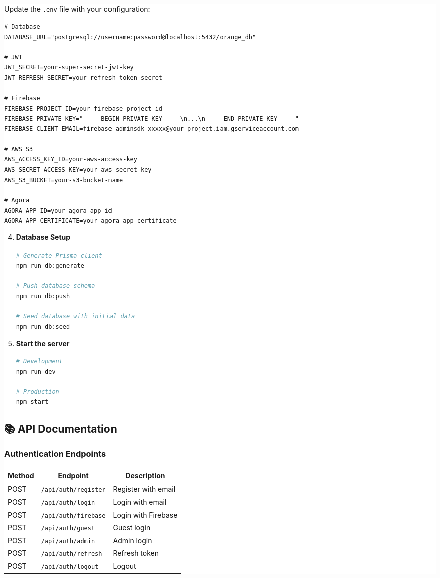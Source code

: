    Update the `.env` file with your configuration:
   ```env
   # Database
   DATABASE_URL="postgresql://username:password@localhost:5432/orange_db"
   
   # JWT
   JWT_SECRET=your-super-secret-jwt-key
   JWT_REFRESH_SECRET=your-refresh-token-secret
   
   # Firebase
   FIREBASE_PROJECT_ID=your-firebase-project-id
   FIREBASE_PRIVATE_KEY="-----BEGIN PRIVATE KEY-----\n...\n-----END PRIVATE KEY-----"
   FIREBASE_CLIENT_EMAIL=firebase-adminsdk-xxxxx@your-project.iam.gserviceaccount.com
   
   # AWS S3
   AWS_ACCESS_KEY_ID=your-aws-access-key
   AWS_SECRET_ACCESS_KEY=your-aws-secret-key
   AWS_S3_BUCKET=your-s3-bucket-name
   
   # Agora
   AGORA_APP_ID=your-agora-app-id
   AGORA_APP_CERTIFICATE=your-agora-app-certificate
   ```

4. **Database Setup**
   ```bash
   # Generate Prisma client
   npm run db:generate
   
   # Push database schema
   npm run db:push
   
   # Seed database with initial data
   npm run db:seed
   ```

5. **Start the server**
   ```bash
   # Development
   npm run dev
   
   # Production
   npm start
   ```

## 📚 API Documentation

### Authentication Endpoints

| Method | Endpoint | Description |
|--------|----------|-------------|
| POST | `/api/auth/register` | Register with email |
| POST | `/api/auth/login` | Login with email |
| POST | `/api/auth/firebase` | Login with Firebase |
| POST | `/api/auth/guest` | Guest login |
| POST | `/api/auth/admin` | Admin login |
| POST | `/api/auth/refresh` | Refresh token |
| POST | `/api/auth/logout` | Logout |
